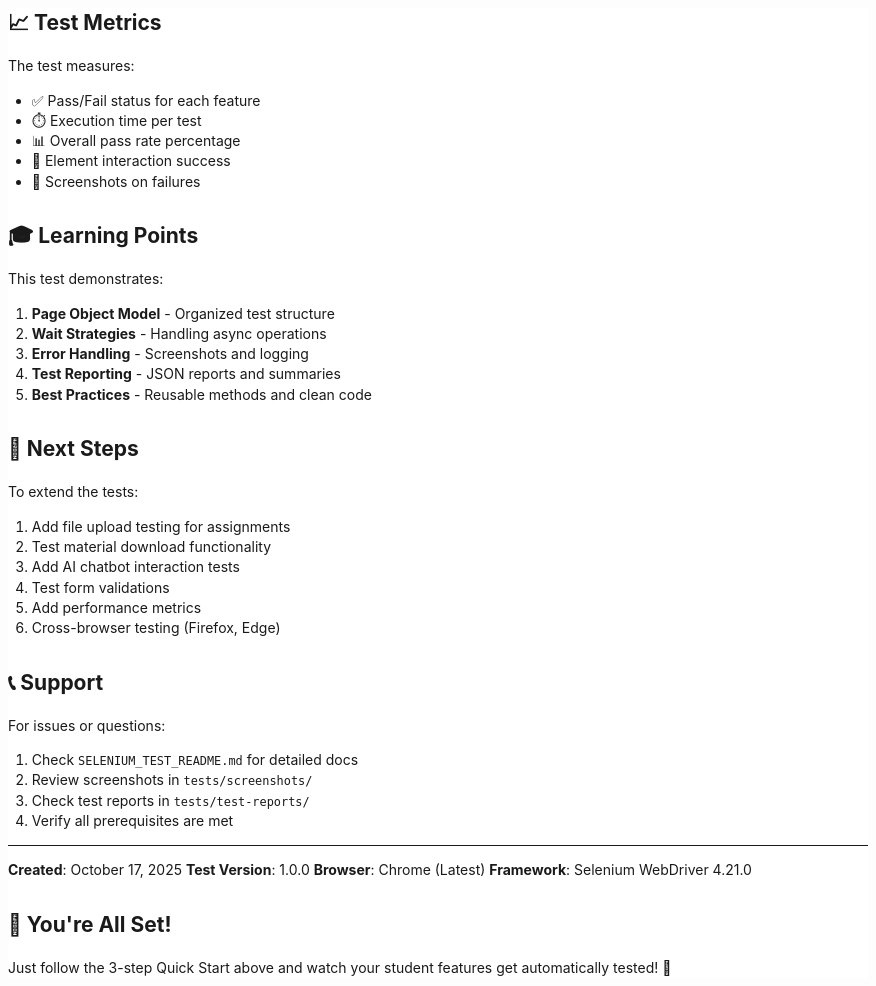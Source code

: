 ## 📈 Test Metrics

The test measures:
- ✅ Pass/Fail status for each feature
- ⏱️ Execution time per test
- 📊 Overall pass rate percentage
- 🎯 Element interaction success
- 📸 Screenshots on failures

## 🎓 Learning Points

This test demonstrates:
1. **Page Object Model** - Organized test structure
2. **Wait Strategies** - Handling async operations
3. **Error Handling** - Screenshots and logging
4. **Test Reporting** - JSON reports and summaries
5. **Best Practices** - Reusable methods and clean code

## 🔄 Next Steps

To extend the tests:
1. Add file upload testing for assignments
2. Test material download functionality
3. Add AI chatbot interaction tests
4. Test form validations
5. Add performance metrics
6. Cross-browser testing (Firefox, Edge)

## 📞 Support

For issues or questions:
1. Check `SELENIUM_TEST_README.md` for detailed docs
2. Review screenshots in `tests/screenshots/`
3. Check test reports in `tests/test-reports/`
4. Verify all prerequisites are met

---

**Created**: October 17, 2025
**Test Version**: 1.0.0
**Browser**: Chrome (Latest)
**Framework**: Selenium WebDriver 4.21.0

## 🎉 You're All Set!

Just follow the 3-step Quick Start above and watch your student features get automatically tested! 🚀

